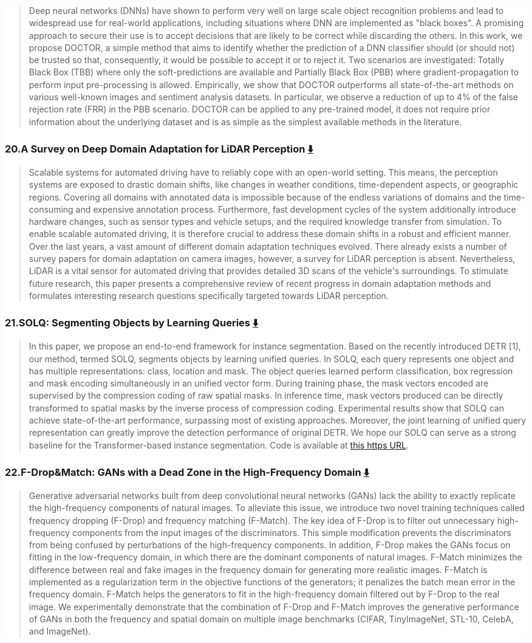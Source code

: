 >  Deep neural networks (DNNs) have shown to perform very well on large scale object recognition problems and lead to widespread use for real-world applications, including situations where DNN are implemented as "black boxes". A promising approach to secure their use is to accept decisions that are likely to be correct while discarding the others. In this work, we propose DOCTOR, a simple method that aims to identify whether the prediction of a DNN classifier should (or should not) be trusted so that, consequently, it would be possible to accept it or to reject it. Two scenarios are investigated: Totally Black Box (TBB) where only the soft-predictions are available and Partially Black Box (PBB) where gradient-propagation to perform input pre-processing is allowed. Empirically, we show that DOCTOR outperforms all state-of-the-art methods on various well-known images and sentiment analysis datasets. In particular, we observe a reduction of up to $4\%$ of the false rejection rate (FRR) in the PBB scenario. DOCTOR can be applied to any pre-trained model, it does not require prior information about the underlying dataset and is as simple as the simplest available methods in the literature.      
### 20.A Survey on Deep Domain Adaptation for LiDAR Perception  [ :arrow_down: ](https://arxiv.org/pdf/2106.02377.pdf)
>  Scalable systems for automated driving have to reliably cope with an open-world setting. This means, the perception systems are exposed to drastic domain shifts, like changes in weather conditions, time-dependent aspects, or geographic regions. Covering all domains with annotated data is impossible because of the endless variations of domains and the time-consuming and expensive annotation process. Furthermore, fast development cycles of the system additionally introduce hardware changes, such as sensor types and vehicle setups, and the required knowledge transfer from simulation. To enable scalable automated driving, it is therefore crucial to address these domain shifts in a robust and efficient manner. Over the last years, a vast amount of different domain adaptation techniques evolved. There already exists a number of survey papers for domain adaptation on camera images, however, a survey for LiDAR perception is absent. Nevertheless, LiDAR is a vital sensor for automated driving that provides detailed 3D scans of the vehicle's surroundings. To stimulate future research, this paper presents a comprehensive review of recent progress in domain adaptation methods and formulates interesting research questions specifically targeted towards LiDAR perception.      
### 21.SOLQ: Segmenting Objects by Learning Queries  [ :arrow_down: ](https://arxiv.org/pdf/2106.02351.pdf)
>  In this paper, we propose an end-to-end framework for instance segmentation. Based on the recently introduced DETR [1], our method, termed SOLQ, segments objects by learning unified queries. In SOLQ, each query represents one object and has multiple representations: class, location and mask. The object queries learned perform classification, box regression and mask encoding simultaneously in an unified vector form. During training phase, the mask vectors encoded are supervised by the compression coding of raw spatial masks. In inference time, mask vectors produced can be directly transformed to spatial masks by the inverse process of compression coding. Experimental results show that SOLQ can achieve state-of-the-art performance, surpassing most of existing approaches. Moreover, the joint learning of unified query representation can greatly improve the detection performance of original DETR. We hope our SOLQ can serve as a strong baseline for the Transformer-based instance segmentation. Code is available at <a class="link-external link-https" href="https://github.com/megvii-research/SOLQ" rel="external noopener nofollow">this https URL</a>.      
### 22.F-Drop&amp;Match: GANs with a Dead Zone in the High-Frequency Domain  [ :arrow_down: ](https://arxiv.org/pdf/2106.02343.pdf)
>  Generative adversarial networks built from deep convolutional neural networks (GANs) lack the ability to exactly replicate the high-frequency components of natural images. To alleviate this issue, we introduce two novel training techniques called frequency dropping (F-Drop) and frequency matching (F-Match). The key idea of F-Drop is to filter out unnecessary high-frequency components from the input images of the discriminators. This simple modification prevents the discriminators from being confused by perturbations of the high-frequency components. In addition, F-Drop makes the GANs focus on fitting in the low-frequency domain, in which there are the dominant components of natural images. F-Match minimizes the difference between real and fake images in the frequency domain for generating more realistic images. F-Match is implemented as a regularization term in the objective functions of the generators; it penalizes the batch mean error in the frequency domain. F-Match helps the generators to fit in the high-frequency domain filtered out by F-Drop to the real image. We experimentally demonstrate that the combination of F-Drop and F-Match improves the generative performance of GANs in both the frequency and spatial domain on multiple image benchmarks (CIFAR, TinyImageNet, STL-10, CelebA, and ImageNet).      